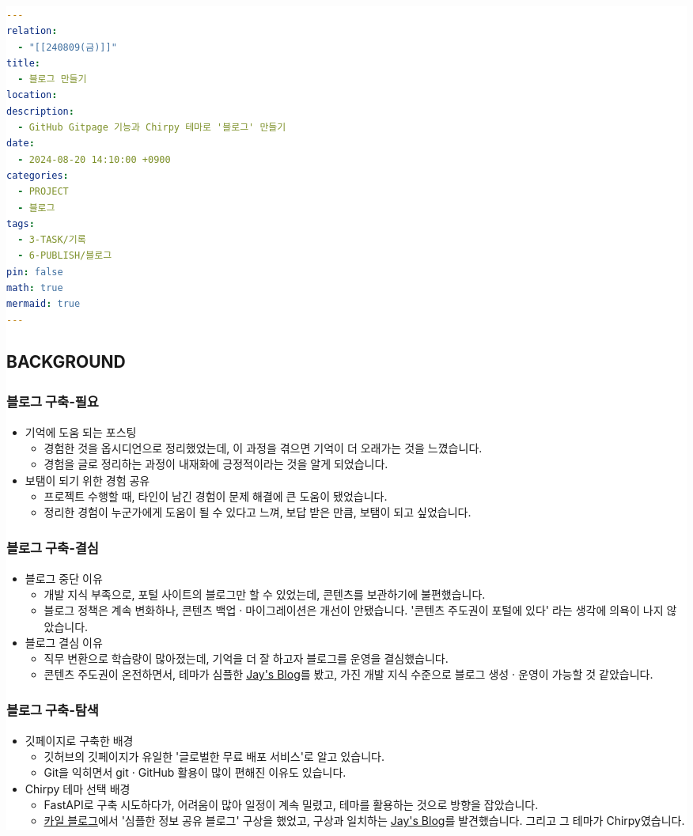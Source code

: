 ```yaml
---
relation:
  - "[[240809(금)]]"
title:
  - 블로그 만들기
location: 
description:
  - GitHub Gitpage 기능과 Chirpy 테마로 '블로그' 만들기
date:
  - 2024-08-20 14:10:00 +0900
categories:
  - PROJECT
  - 블로그
tags:
  - 3-TASK/기록
  - 6-PUBLISH/블로그
pin: false
math: true
mermaid: true
---
```


## BACKGROUND

### 블로그 구축-필요

- 기억에 도움 되는 포스팅
	- 경험한 것을 옵시디언으로 정리했었는데, 이 과정을 겪으면 기억이 더 오래가는 것을 느꼈습니다.
	- 경험을 글로 정리하는 과정이 내재화에 긍정적이라는 것을 알게 되었습니다.
- 보탬이 되기 위한 경험 공유
	- 프로젝트 수행할 때, 타인이 남긴 경험이 문제 해결에 큰 도움이 됐었습니다.
	- 정리한 경험이 누군가에게 도움이 될 수 있다고 느껴, 보답 받은 만큼, 보탬이 되고 싶었습니다.

### 블로그 구축-결심

- 블로그 중단 이유
	- 개발 지식 부족으로, 포털 사이트의 블로그만 할 수 있었는데, 콘텐츠를 보관하기에 불편했습니다.
	- 블로그 정책은 계속 변화하나, 콘텐츠 백업 · 마이그레이션은 개선이 안됐습니다. '콘텐츠 주도권이 포털에 있다' 라는 생각에 의욕이 나지 않았습니다.
- 블로그 결심 이유
	- 직무 변환으로 학습량이 많아졌는데, 기억을 더 잘 하고자 블로그를 운영을 결심했습니다.
	- 콘텐츠 주도권이 온전하면서, 테마가 심플한 [Jay's Blog](https://otzslayer.github.io/pandas/2021/10/30/exploding-nested-list.html)를 봤고, 가진 개발 지식 수준으로 블로그 생성 · 운영이 가능할 것 같았습니다.

### 블로그 구축-탐색

- 깃페이지로 구축한 배경
	- 깃허브의 깃페이지가 유일한 '글로벌한 무료 배포 서비스'로 알고 있습니다.
	- Git을 익히면서 git · GitHub 활용이 많이 편해진 이유도 있습니다.
- Chirpy 테마 선택 배경
	- FastAPI로 구축 시도하다가, 어려움이 많아 일정이 계속 밀렸고, 테마를 활용하는 것으로 방향을 잡았습니다.
	- [카일 블로그](https://zzsza.github.io/)에서 '심플한 정보 공유 블로그' 구상을 했었고, 구상과 일치하는 [Jay's Blog](https://otzslayer.github.io/pandas/2021/10/30/exploding-nested-list.html)를 발견했습니다. 그리고 그 테마가 Chirpy였습니다.
